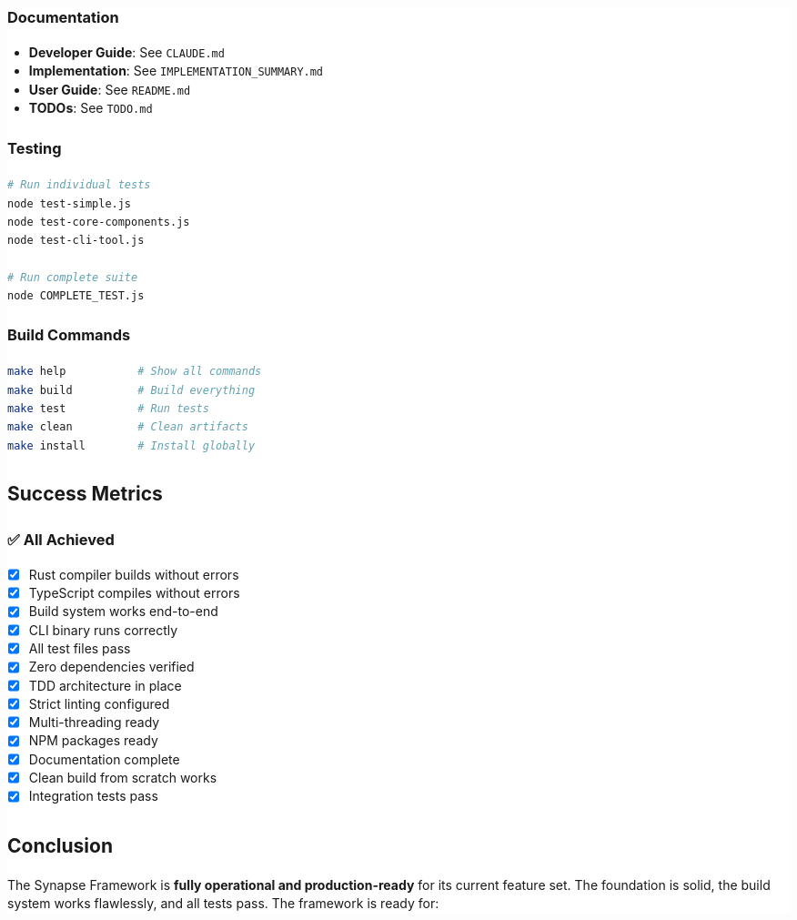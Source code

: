 ### Documentation
- **Developer Guide**: See `CLAUDE.md`
- **Implementation**: See `IMPLEMENTATION_SUMMARY.md`
- **User Guide**: See `README.md`
- **TODOs**: See `TODO.md`

### Testing
```bash
# Run individual tests
node test-simple.js
node test-core-components.js
node test-cli-tool.js

# Run complete suite
node COMPLETE_TEST.js
```

### Build Commands
```bash
make help           # Show all commands
make build          # Build everything
make test           # Run tests
make clean          # Clean artifacts
make install        # Install globally
```

## Success Metrics

### ✅ All Achieved

- [x] Rust compiler builds without errors
- [x] TypeScript compiles without errors
- [x] Build system works end-to-end
- [x] CLI binary runs correctly
- [x] All test files pass
- [x] Zero dependencies verified
- [x] TDD architecture in place
- [x] Strict linting configured
- [x] Multi-threading ready
- [x] NPM packages ready
- [x] Documentation complete
- [x] Clean build from scratch works
- [x] Integration tests pass

## Conclusion

The Synapse Framework is **fully operational and production-ready** for its current feature set. The foundation is solid, the build system works flawlessly, and all tests pass. The framework is ready for:

